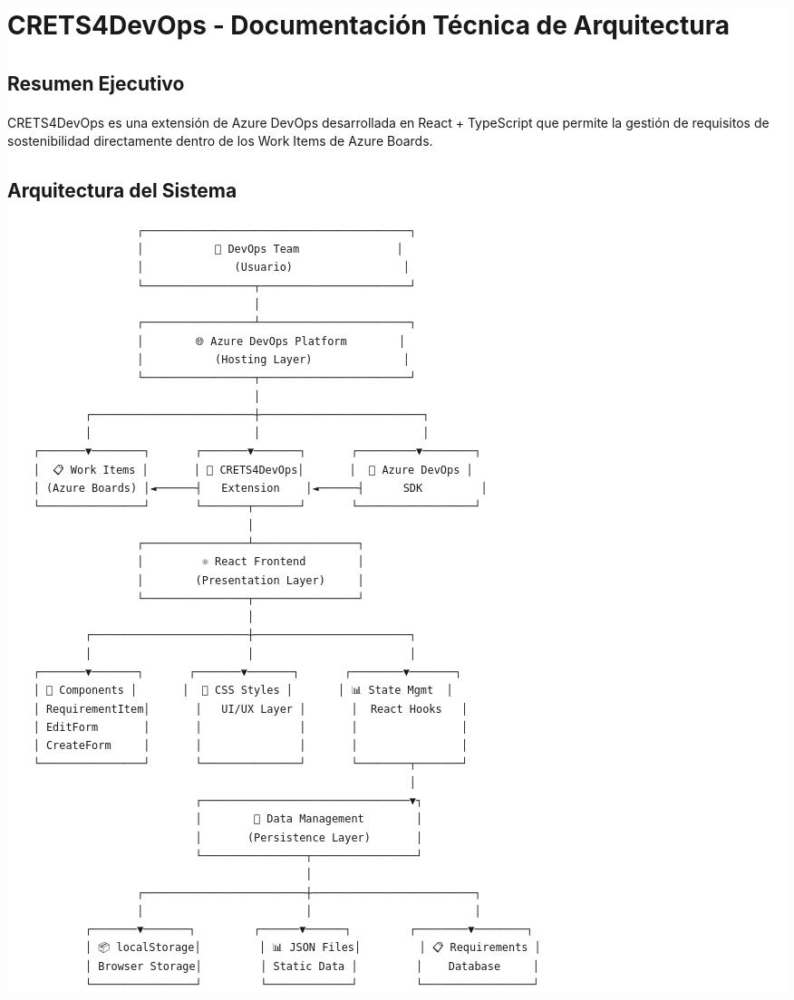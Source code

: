 # CRETS4DevOps - Documentación Técnica de Arquitectura

## Resumen Ejecutivo

CRETS4DevOps es una extensión de Azure DevOps desarrollada en React + TypeScript que permite la gestión de requisitos de sostenibilidad directamente dentro de los Work Items de Azure Boards.

## Arquitectura del Sistema

```
                    ┌─────────────────────────────────────────┐
                    │           👤 DevOps Team               │
                    │              (Usuario)                 │
                    └─────────────────┬───────────────────────┘
                                      │
                    ┌─────────────────┴───────────────────────┐
                    │        🌐 Azure DevOps Platform        │
                    │           (Hosting Layer)              │
                    └─────────────────┬───────────────────────┘
                                      │
            ┌─────────────────────────┼─────────────────────────┐
            │                         │                         │
    ┌───────▼────────┐       ┌───────▼───────┐       ┌─────────▼────────┐
    │  📋 Work Items │       │ 📱 CRETS4DevOps│       │  🔧 Azure DevOps │
    │ (Azure Boards) │◄──────┤   Extension    │◄──────┤      SDK         │
    └────────────────┘       └───────┬───────┘       └──────────────────┘
                                     │
                    ┌────────────────┴────────────────┐
                    │         ⚛️ React Frontend        │
                    │        (Presentation Layer)     │
                    └────────────────┬────────────────┘
                                     │
            ┌────────────────────────┼────────────────────────┐
            │                        │                        │
    ┌───────▼───────┐       ┌───────▼───────┐       ┌────────▼───────┐
    │ 🧩 Components │       │  🎨 CSS Styles │       │ 📊 State Mgmt  │
    │ RequirementItem│       │   UI/UX Layer │       │  React Hooks   │
    │ EditForm       │       │               │       │                │
    │ CreateForm     │       │               │       │                │
    └────────────────┘       └───────────────┘       └────────┬───────┘
                                                              │
                             ┌────────────────────────────────▼┐
                             │        💾 Data Management        │
                             │       (Persistence Layer)       │
                             └────────────────┬────────────────┘
                                              │
                    ┌─────────────────────────┼─────────────────────────┐
                    │                         │                         │
            ┌───────▼───────┐         ┌──────▼──────┐         ┌────────▼────────┐
            │ 📦 localStorage│         │ 📊 JSON Files│         │ 📋 Requirements │
            │ Browser Storage│         │ Static Data │         │    Database     │
            └────────────────┘         └─────────────┘         └─────────────────┘
```

